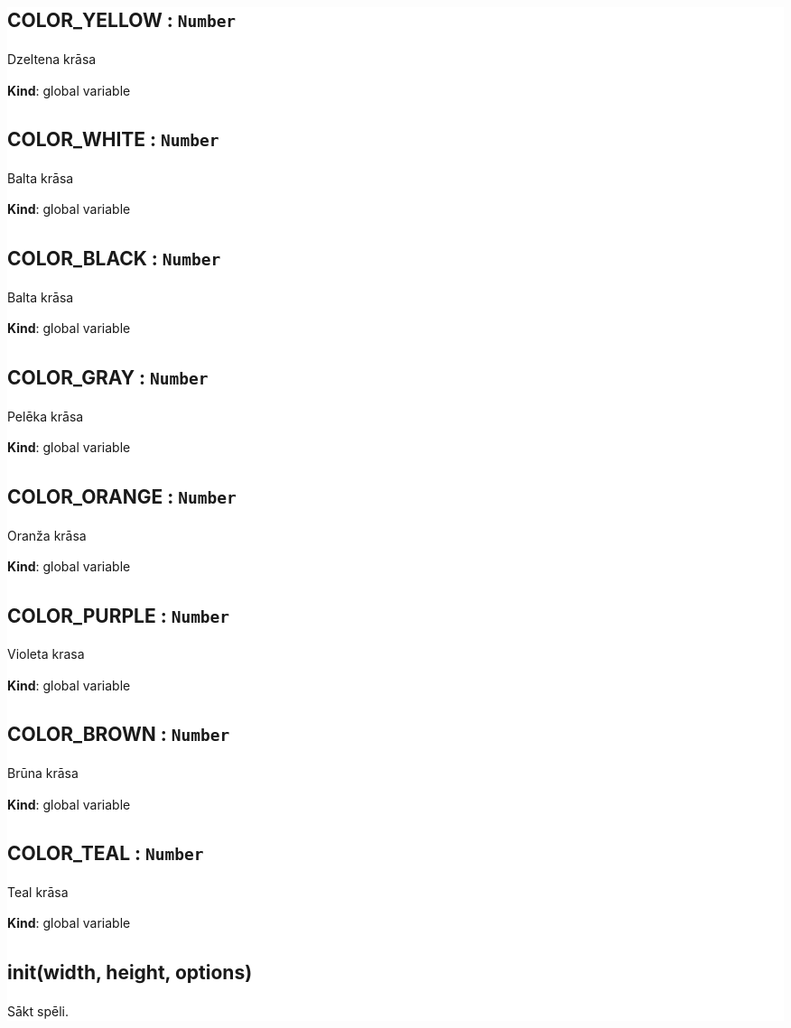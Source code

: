 ## COLOR_YELLOW : <code>Number</code>
Dzeltena krāsa

**Kind**: global variable  
<a name="COLOR_WHITE"></a>

## COLOR_WHITE : <code>Number</code>
Balta krāsa

**Kind**: global variable  
<a name="COLOR_BLACK"></a>

## COLOR_BLACK : <code>Number</code>
Balta krāsa

**Kind**: global variable  
<a name="COLOR_GRAY"></a>

## COLOR_GRAY : <code>Number</code>
Pelēka krāsa

**Kind**: global variable  
<a name="COLOR_ORANGE"></a>

## COLOR_ORANGE : <code>Number</code>
Oranža krāsa

**Kind**: global variable  
<a name="COLOR_PURPLE"></a>

## COLOR_PURPLE : <code>Number</code>
Violeta krasa

**Kind**: global variable  
<a name="COLOR_BROWN"></a>

## COLOR_BROWN : <code>Number</code>
Brūna krāsa

**Kind**: global variable  
<a name="COLOR_TEAL"></a>

## COLOR_TEAL : <code>Number</code>
Teal krāsa

**Kind**: global variable  
<a name="init"></a>

## init(width, height, options)
Sākt spēli.
